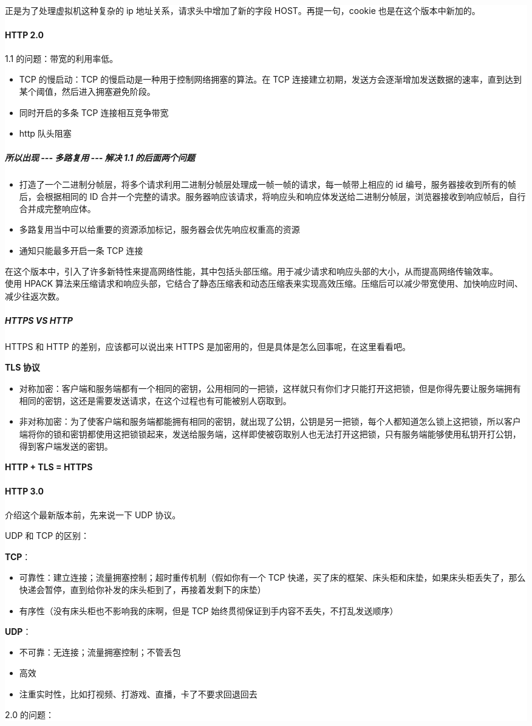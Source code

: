 
正是为了处理虚拟机这种复杂的 ip 地址关系，请求头中增加了新的字段 HOST。再提一句，cookie 也是在这个版本中新加的。

#### HTTP 2.0

1.1 的问题：带宽的利用率低。

*   TCP 的慢启动：TCP 的慢启动是一种用于控制网络拥塞的算法。在 TCP 连接建立初期，发送方会逐渐增加发送数据的速率，直到达到某个阈值，然后进入拥塞避免阶段。
    
*   同时开启的多条 TCP 连接相互竞争带宽
    
*   http 队头阻塞
    

##### 所以出现 --- 多路复用 --- 解决 1.1 的后面两个问题

*   打造了一个二进制分帧层，将多个请求利用二进制分帧层处理成一帧一帧的请求，每一帧带上相应的 id 编号，服务器接收到所有的帧后，会根据相同的 ID 合并一个完整的请求。服务器响应该请求，将响应头和响应体发送给二进制分帧层，浏览器接收到响应帧后，自行合并成完整响应体。
    
*   多路复用当中可以给重要的资源添加标记，服务器会优先响应权重高的资源
    
*   通知只能最多开启一条 TCP 连接
    

在这个版本中，引入了许多新特性来提高网络性能，其中包括头部压缩。用于减少请求和响应头部的大小，从而提高网络传输效率。  
使用 HPACK 算法来压缩请求和响应头部，它结合了静态压缩表和动态压缩表来实现高效压缩。压缩后可以减少带宽使用、加快响应时间、减少往返次数。

##### HTTPS VS HTTP

HTTPS 和 HTTP 的差别，应该都可以说出来 HTTPS 是加密用的，但是具体是怎么回事呢，在这里看看吧。

**TLS 协议**

*   对称加密：客户端和服务端都有一个相同的密钥，公用相同的一把锁，这样就只有你们才只能打开这把锁，但是你得先要让服务端拥有相同的密钥，这还是需要发送请求，在这个过程也有可能被别人窃取到。
    
*   非对称加密：为了使客户端和服务端都能拥有相同的密钥，就出现了公钥，公钥是另一把锁，每个人都知道怎么锁上这把锁，所以客户端将你的锁和密钥都使用这把锁锁起来，发送给服务端，这样即使被窃取别人也无法打开这把锁，只有服务端能够使用私钥开打公钥，得到客户端发送的密钥。
    

**HTTP + TLS = HTTPS**

#### HTTP 3.0

介绍这个最新版本前，先来说一下 UDP 协议。

UDP 和 TCP 的区别：

**TCP**：

*   可靠性：建立连接；流量拥塞控制；超时重传机制（假如你有一个 TCP 快递，买了床的框架、床头柜和床垫，如果床头柜丢失了，那么快递会暂停，直到给你补发的床头柜到了，再接着发剩下的床垫）
    
*   有序性（没有床头柜也不影响我的床啊，但是 TCP 始终贯彻保证到手内容不丢失，不打乱发送顺序）
    

**UDP**：

*   不可靠：无连接；流量拥塞控制；不管丢包
    
*   高效
    
*   注重实时性，比如打视频、打游戏、直播，卡了不要求回退回去
    

2.0 的问题：
